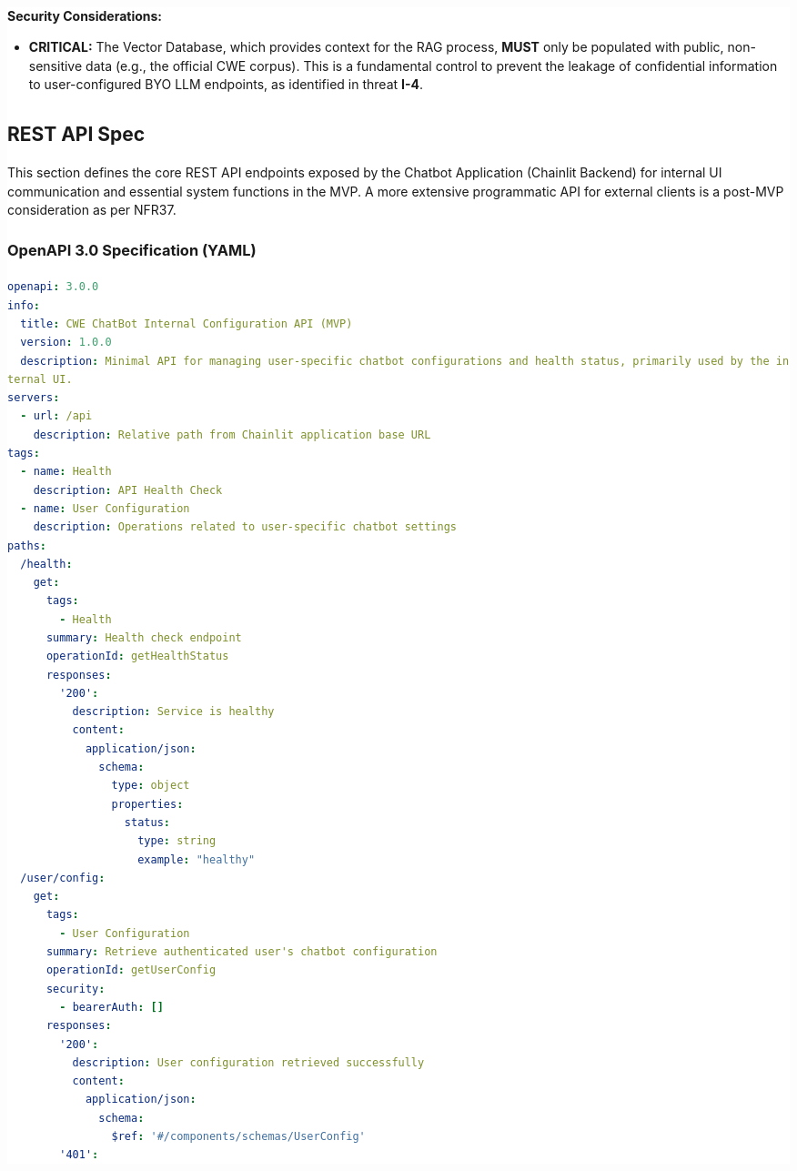 **Security Considerations:**

* **CRITICAL:** The Vector Database, which provides context for the RAG process, **MUST** only be populated with public, non-sensitive data (e.g., the official CWE corpus). This is a fundamental control to prevent the leakage of confidential information to user-configured BYO LLM endpoints, as identified in threat **I-4**.

## REST API Spec

This section defines the core REST API endpoints exposed by the Chatbot Application (Chainlit Backend) for internal UI communication and essential system functions in the MVP. A more extensive programmatic API for external clients is a post-MVP consideration as per NFR37.

### OpenAPI 3.0 Specification (YAML)

```yaml
openapi: 3.0.0
info:
  title: CWE ChatBot Internal Configuration API (MVP)
  version: 1.0.0
  description: Minimal API for managing user-specific chatbot configurations and health status, primarily used by the internal UI.
servers:
  - url: /api
    description: Relative path from Chainlit application base URL
tags:
  - name: Health
    description: API Health Check
  - name: User Configuration
    description: Operations related to user-specific chatbot settings
paths:
  /health:
    get:
      tags:
        - Health
      summary: Health check endpoint
      operationId: getHealthStatus
      responses:
        '200':
          description: Service is healthy
          content:
            application/json:
              schema:
                type: object
                properties:
                  status:
                    type: string
                    example: "healthy"
  /user/config:
    get:
      tags:
        - User Configuration
      summary: Retrieve authenticated user's chatbot configuration
      operationId: getUserConfig
      security:
        - bearerAuth: []
      responses:
        '200':
          description: User configuration retrieved successfully
          content:
            application/json:
              schema:
                $ref: '#/components/schemas/UserConfig'
        '401':
```